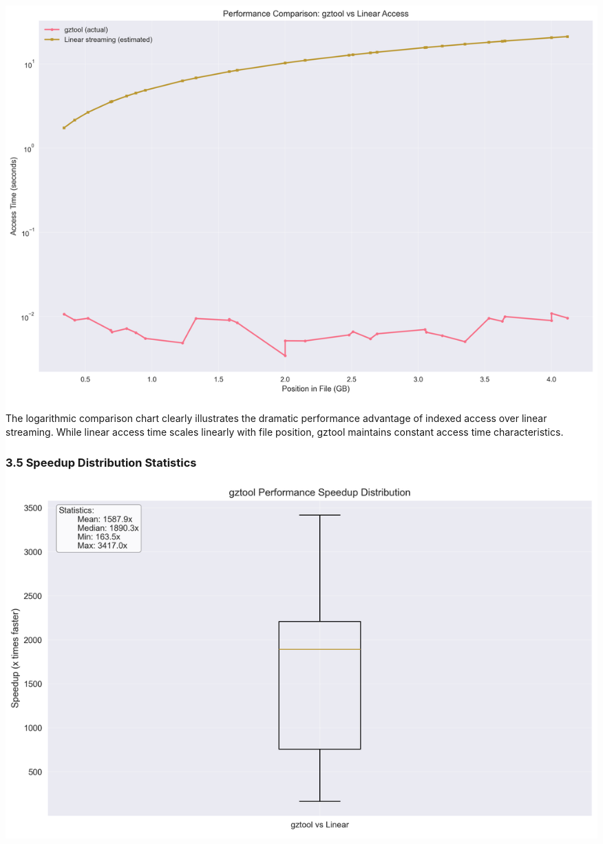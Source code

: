 ![Performance Comparison](research_graphs/performance_comparison.png)

The logarithmic comparison chart clearly illustrates the dramatic performance advantage of indexed access over linear streaming. While linear access time scales linearly with file position, gztool maintains constant access time characteristics.

### 3.5 Speedup Distribution Statistics

![Speedup Distribution](research_graphs/speedup_distribution.png)
